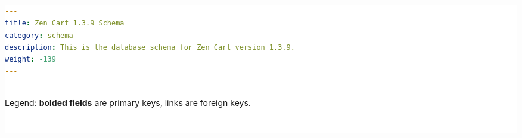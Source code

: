 ```yaml
---
title: Zen Cart 1.3.9 Schema 
category: schema 
description: This is the database schema for Zen Cart version 1.3.9. 
weight: -139
---
```


<style>
#table_list {
  width: 90%;
  word-wrap: break-word;
  line-height: 150%;
}
.db_table > tbody > tr, .db_table > tbody > tr > td, .db_tr, .db_td {
  border: 1px solid black;
}

h2 {
  margin-top: 25px !important;
}
td {
  padding: 4px;
}
</style>

<br>
Legend: <b>bolded fields</b> are primary keys,&nbsp;<a href="#">links</a> are foreign keys.<br><br><br>